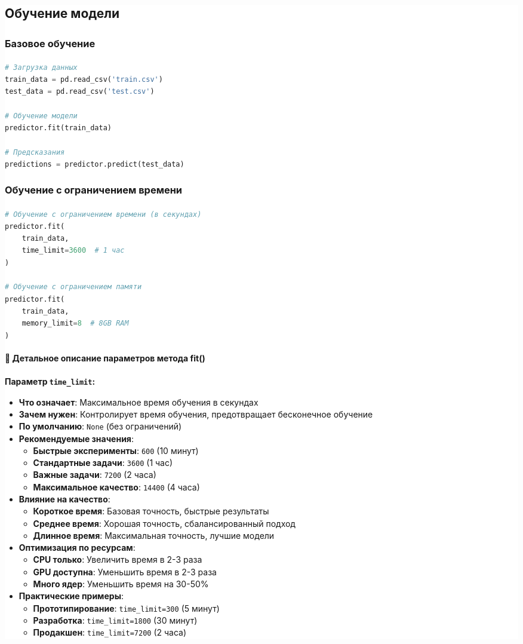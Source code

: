 ## Обучение модели

### Базовое обучение

```python
# Загрузка данных
train_data = pd.read_csv('train.csv')
test_data = pd.read_csv('test.csv')

# Обучение модели
predictor.fit(train_data)

# Предсказания
predictions = predictor.predict(test_data)
```

### Обучение с ограничением времени

```python
# Обучение с ограничением времени (в секундах)
predictor.fit(
    train_data,
    time_limit=3600  # 1 час
)

# Обучение с ограничением памяти
predictor.fit(
    train_data,
    memory_limit=8  # 8GB RAM
)
```

#### 🔧 Детальное описание параметров метода fit()

**Параметр `time_limit`:**
- **Что означает**: Максимальное время обучения в секундах
- **Зачем нужен**: Контролирует время обучения, предотвращает бесконечное обучение
- **По умолчанию**: `None` (без ограничений)
- **Рекомендуемые значения**:
  - **Быстрые эксперименты**: `600` (10 минут)
  - **Стандартные задачи**: `3600` (1 час)
  - **Важные задачи**: `7200` (2 часа)
  - **Максимальное качество**: `14400` (4 часа)
- **Влияние на качество**:
  - **Короткое время**: Базовая точность, быстрые результаты
  - **Среднее время**: Хорошая точность, сбалансированный подход
  - **Длинное время**: Максимальная точность, лучшие модели
- **Оптимизация по ресурсам**:
  - **CPU только**: Увеличить время в 2-3 раза
  - **GPU доступна**: Уменьшить время в 2-3 раза
  - **Много ядер**: Уменьшить время на 30-50%
- **Практические примеры**:
  - **Прототипирование**: `time_limit=300` (5 минут)
  - **Разработка**: `time_limit=1800` (30 минут)
  - **Продакшен**: `time_limit=7200` (2 часа)
